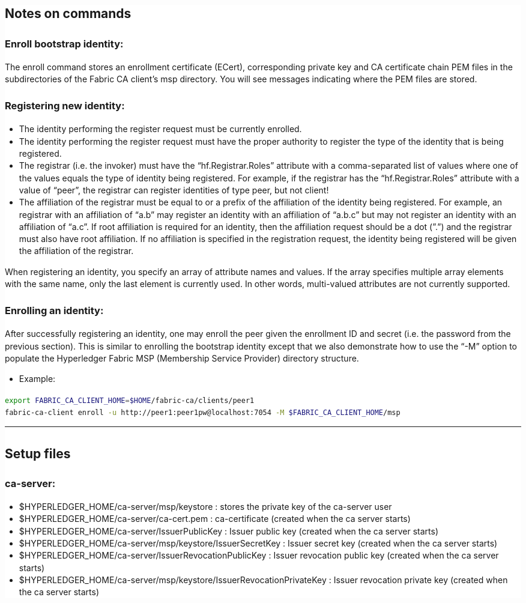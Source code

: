 ## Notes on commands

### Enroll bootstrap identity:
The enroll command stores an enrollment certificate (ECert), corresponding private key and CA certificate chain PEM files in the subdirectories of the Fabric CA client’s msp directory. You will see messages indicating where the PEM files are stored.

### Registering new identity:
- The identity performing the register request must be currently enrolled.
- The identity performing the register request must have the proper authority to register the type of the identity that is being registered.
- The registrar (i.e. the invoker) must have the “hf.Registrar.Roles” attribute with a comma-separated list of values where one of the values equals the type of identity being registered. 
For example, if the registrar has the “hf.Registrar.Roles” attribute with a value of “peer”, the registrar can register identities of type peer, but not client!
- The affiliation of the registrar must be equal to or a prefix of the affiliation of the identity being registered. 
For example, an registrar with an affiliation of “a.b” may register an identity with an affiliation of “a.b.c” but may not register an identity with an affiliation of “a.c”. If root affiliation is required for an identity, then the affiliation request should be a dot (”.”) and the registrar must also have root affiliation. If no affiliation is specified in the registration request, the identity being registered will be given the affiliation of the registrar.

When registering an identity, you specify an array of attribute names and values. If the array specifies multiple array elements with the same name, only the last element is currently used. In other words, multi-valued attributes are not currently supported.

### Enrolling an identity:
After successfully registering an identity, one may enroll the peer given the enrollment ID and secret (i.e. the password from the previous section). This is similar to enrolling the bootstrap identity except that we also demonstrate how to use the “-M” option to populate the Hyperledger Fabric MSP (Membership Service Provider) directory structure.

- Example: 
```bash
export FABRIC_CA_CLIENT_HOME=$HOME/fabric-ca/clients/peer1
fabric-ca-client enroll -u http://peer1:peer1pw@localhost:7054 -M $FABRIC_CA_CLIENT_HOME/msp
```

--- 

## Setup files

### ca-server: 
- $HYPERLEDGER_HOME/ca-server/msp/keystore : stores the private key of the ca-server user
- $HYPERLEDGER_HOME/ca-server/ca-cert.pem : ca-certificate (created when the ca server starts)
- $HYPERLEDGER_HOME/ca-server/IssuerPublicKey :  Issuer public key  (created when the ca server starts)
- $HYPERLEDGER_HOME/ca-server/msp/keystore/IssuerSecretKey : Issuer secret key  (created when the ca server starts)
- $HYPERLEDGER_HOME/ca-server/IssuerRevocationPublicKey : Issuer revocation public key  (created when the ca server starts)
- $HYPERLEDGER_HOME/ca-server/msp/keystore/IssuerRevocationPrivateKey : Issuer revocation private key  (created when the ca server starts)
 